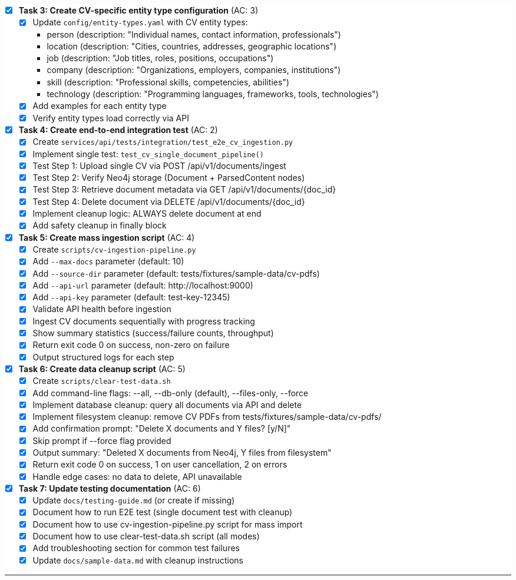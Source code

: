 - [x] **Task 3: Create CV-specific entity type configuration** (AC: 3)
  - [x] Update `config/entity-types.yaml` with CV entity types:
    - person (description: "Individual names, contact information, professionals")
    - location (description: "Cities, countries, addresses, geographic locations")
    - job (description: "Job titles, roles, positions, occupations")
    - company (description: "Organizations, employers, companies, institutions")
    - skill (description: "Professional skills, competencies, abilities")
    - technology (description: "Programming languages, frameworks, tools, technologies")
  - [x] Add examples for each entity type
  - [x] Verify entity types load correctly via API

- [x] **Task 4: Create end-to-end integration test** (AC: 2)
  - [x] Create `services/api/tests/integration/test_e2e_cv_ingestion.py`
  - [x] Implement single test: `test_cv_single_document_pipeline()`
  - [x] Test Step 1: Upload single CV via POST /api/v1/documents/ingest
  - [x] Test Step 2: Verify Neo4j storage (Document + ParsedContent nodes)
  - [x] Test Step 3: Retrieve document metadata via GET /api/v1/documents/{doc_id}
  - [x] Test Step 4: Delete document via DELETE /api/v1/documents/{doc_id}
  - [x] Implement cleanup logic: ALWAYS delete document at end
  - [x] Add safety cleanup in finally block

- [x] **Task 5: Create mass ingestion script** (AC: 4)
  - [x] Create `scripts/cv-ingestion-pipeline.py`
  - [x] Add `--max-docs` parameter (default: 10)
  - [x] Add `--source-dir` parameter (default: tests/fixtures/sample-data/cv-pdfs)
  - [x] Add `--api-url` parameter (default: http://localhost:9000)
  - [x] Add `--api-key` parameter (default: test-key-12345)
  - [x] Validate API health before ingestion
  - [x] Ingest CV documents sequentially with progress tracking
  - [x] Show summary statistics (success/failure counts, throughput)
  - [x] Return exit code 0 on success, non-zero on failure
  - [x] Output structured logs for each step

- [x] **Task 6: Create data cleanup script** (AC: 5)
  - [x] Create `scripts/clear-test-data.sh`
  - [x] Add command-line flags: --all, --db-only (default), --files-only, --force
  - [x] Implement database cleanup: query all documents via API and delete
  - [x] Implement filesystem cleanup: remove CV PDFs from tests/fixtures/sample-data/cv-pdfs/
  - [x] Add confirmation prompt: "Delete X documents and Y files? [y/N]"
  - [x] Skip prompt if --force flag provided
  - [x] Output summary: "Deleted X documents from Neo4j, Y files from filesystem"
  - [x] Return exit code 0 on success, 1 on user cancellation, 2 on errors
  - [x] Handle edge cases: no data to delete, API unavailable

- [x] **Task 7: Update testing documentation** (AC: 6)
  - [x] Update `docs/testing-guide.md` (or create if missing)
  - [x] Document how to run E2E test (single document test with cleanup)
  - [x] Document how to use cv-ingestion-pipeline.py script for mass import
  - [x] Document how to use clear-test-data.sh script (all modes)
  - [x] Add troubleshooting section for common test failures
  - [x] Update `docs/sample-data.md` with cleanup instructions

---
